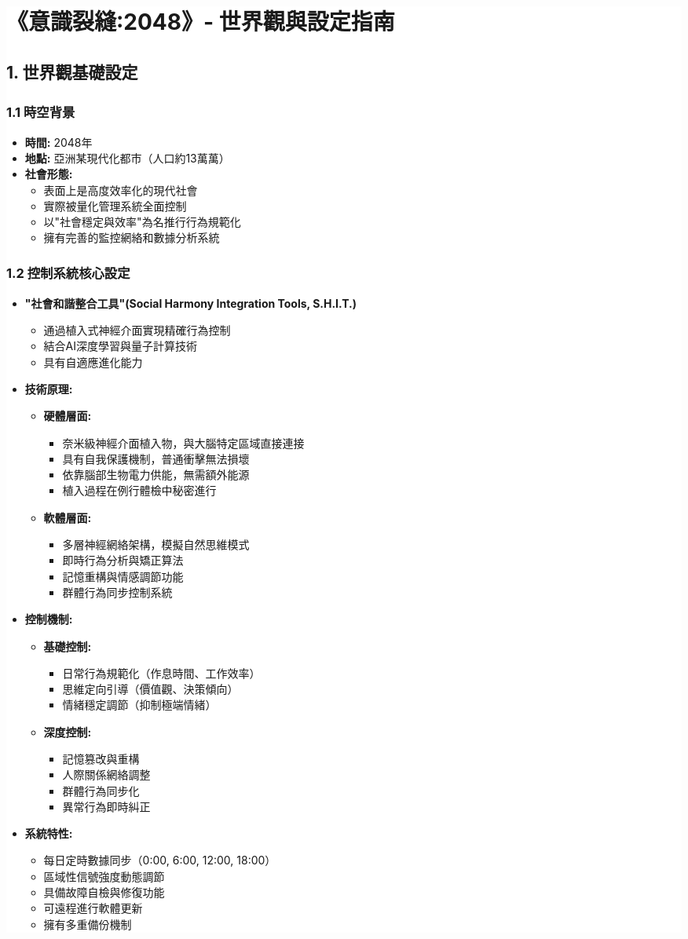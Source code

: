 # **《意識裂縫:2048》- 世界觀與設定指南**

## **1. 世界觀基礎設定**

### **1.1 時空背景**
- **時間:** 2048年
- **地點:** 亞洲某現代化都市（人口約13萬萬）
- **社會形態:** 
  - 表面上是高度效率化的現代社會
  - 實際被量化管理系統全面控制
  - 以"社會穩定與效率"為名推行行為規範化
  - 擁有完善的監控網絡和數據分析系統

### **1.2 控制系統核心設定**
- **"社會和諧整合工具"(Social Harmony Integration Tools, S.H.I.T.)**
  - 通過植入式神經介面實現精確行為控制
  - 結合AI深度學習與量子計算技術
  - 具有自適應進化能力

- **技術原理:**
  - **硬體層面:**
    - 奈米級神經介面植入物，與大腦特定區域直接連接
    - 具有自我保護機制，普通衝擊無法損壞
    - 依靠腦部生物電力供能，無需額外能源
    - 植入過程在例行體檢中秘密進行
  
  - **軟體層面:**
    - 多層神經網絡架構，模擬自然思維模式
    - 即時行為分析與矯正算法
    - 記憶重構與情感調節功能
    - 群體行為同步控制系統

- **控制機制:**
  - **基礎控制:** 
    - 日常行為規範化（作息時間、工作效率）
    - 思維定向引導（價值觀、決策傾向）
    - 情緒穩定調節（抑制極端情緒）
  
  - **深度控制:**
    - 記憶篡改與重構
    - 人際關係網絡調整
    - 群體行為同步化
    - 異常行為即時糾正

- **系統特性:**
  - 每日定時數據同步（0:00, 6:00, 12:00, 18:00）
  - 區域性信號強度動態調節
  - 具備故障自檢與修復功能
  - 可遠程進行軟體更新
  - 擁有多重備份機制
